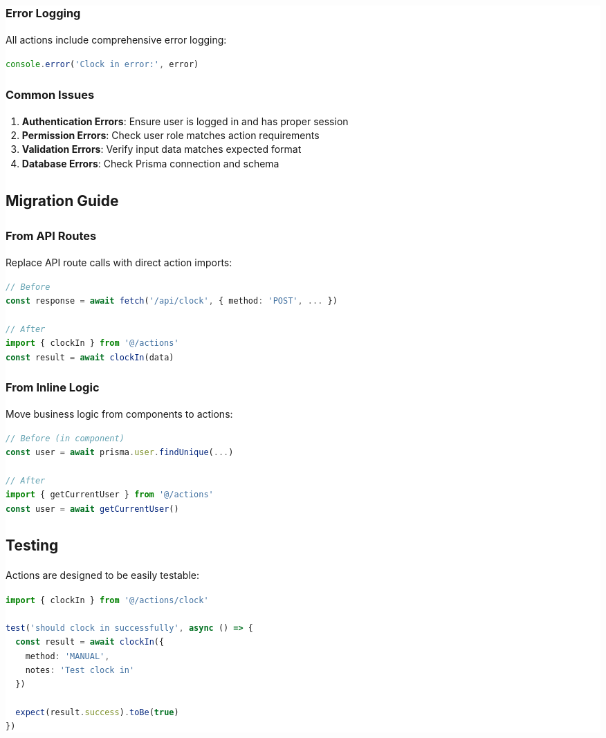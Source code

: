 ### Error Logging
All actions include comprehensive error logging:
```typescript
console.error('Clock in error:', error)
```

### Common Issues

1. **Authentication Errors**: Ensure user is logged in and has proper session
2. **Permission Errors**: Check user role matches action requirements
3. **Validation Errors**: Verify input data matches expected format
4. **Database Errors**: Check Prisma connection and schema

## Migration Guide

### From API Routes
Replace API route calls with direct action imports:
```typescript
// Before
const response = await fetch('/api/clock', { method: 'POST', ... })

// After
import { clockIn } from '@/actions'
const result = await clockIn(data)
```

### From Inline Logic
Move business logic from components to actions:
```typescript
// Before (in component)
const user = await prisma.user.findUnique(...)

// After
import { getCurrentUser } from '@/actions'
const user = await getCurrentUser()
```

## Testing

Actions are designed to be easily testable:
```typescript
import { clockIn } from '@/actions/clock'

test('should clock in successfully', async () => {
  const result = await clockIn({
    method: 'MANUAL',
    notes: 'Test clock in'
  })
  
  expect(result.success).toBe(true)
})
```
